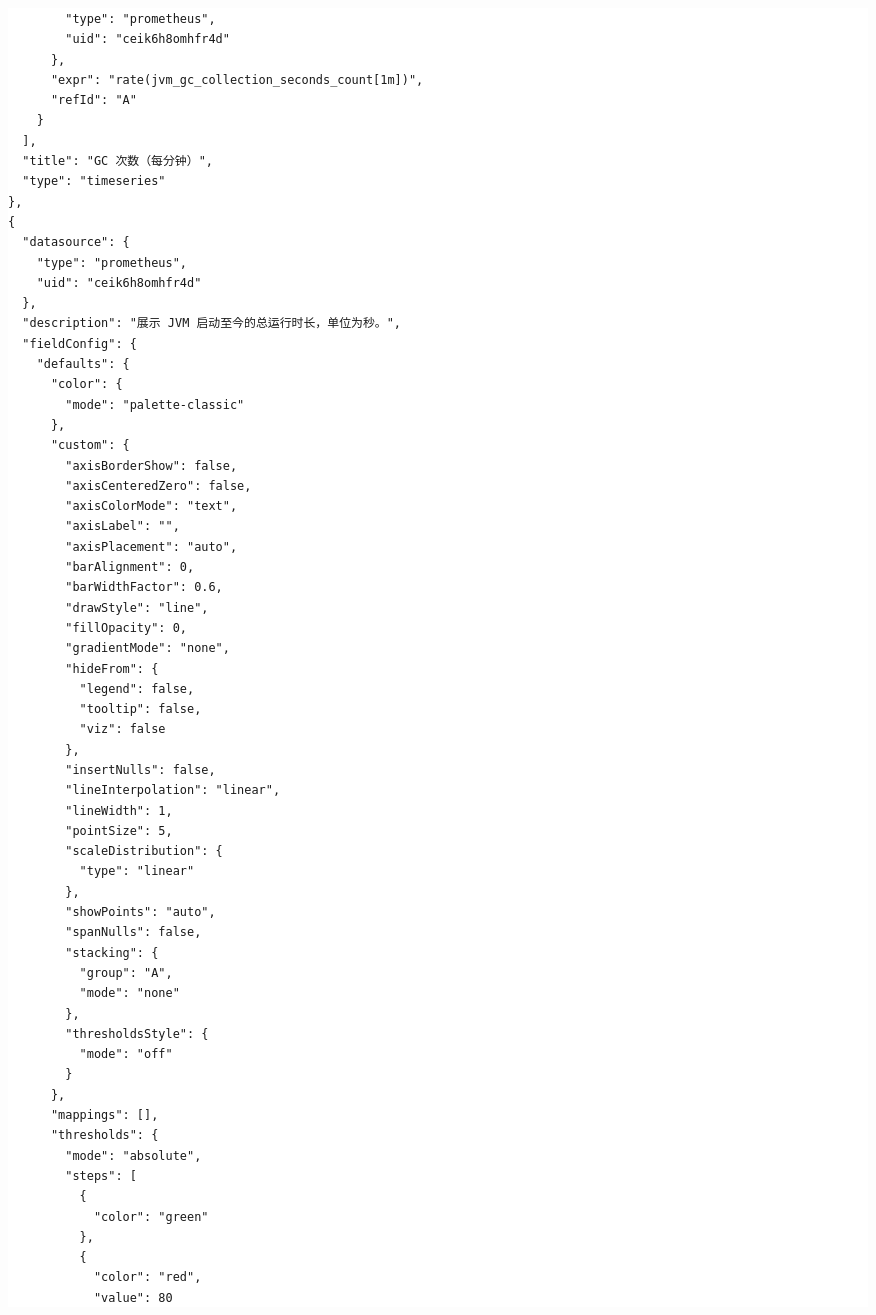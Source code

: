             "type": "prometheus",
            "uid": "ceik6h8omhfr4d"
          },
          "expr": "rate(jvm_gc_collection_seconds_count[1m])",
          "refId": "A"
        }
      ],
      "title": "GC 次数（每分钟）",
      "type": "timeseries"
    },
    {
      "datasource": {
        "type": "prometheus",
        "uid": "ceik6h8omhfr4d"
      },
      "description": "展示 JVM 启动至今的总运行时长，单位为秒。",
      "fieldConfig": {
        "defaults": {
          "color": {
            "mode": "palette-classic"
          },
          "custom": {
            "axisBorderShow": false,
            "axisCenteredZero": false,
            "axisColorMode": "text",
            "axisLabel": "",
            "axisPlacement": "auto",
            "barAlignment": 0,
            "barWidthFactor": 0.6,
            "drawStyle": "line",
            "fillOpacity": 0,
            "gradientMode": "none",
            "hideFrom": {
              "legend": false,
              "tooltip": false,
              "viz": false
            },
            "insertNulls": false,
            "lineInterpolation": "linear",
            "lineWidth": 1,
            "pointSize": 5,
            "scaleDistribution": {
              "type": "linear"
            },
            "showPoints": "auto",
            "spanNulls": false,
            "stacking": {
              "group": "A",
              "mode": "none"
            },
            "thresholdsStyle": {
              "mode": "off"
            }
          },
          "mappings": [],
          "thresholds": {
            "mode": "absolute",
            "steps": [
              {
                "color": "green"
              },
              {
                "color": "red",
                "value": 80